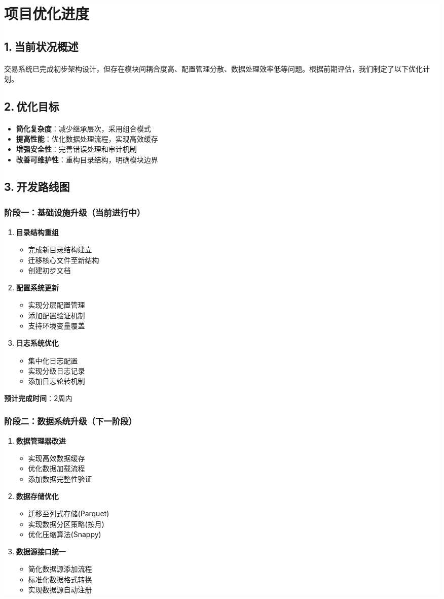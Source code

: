 
# 项目优化进度

## 1. 当前状况概述

交易系统已完成初步架构设计，但存在模块间耦合度高、配置管理分散、数据处理效率低等问题。根据前期评估，我们制定了以下优化计划。

## 2. 优化目标

- **简化复杂度**：减少继承层次，采用组合模式
- **提高性能**：优化数据处理流程，实现高效缓存
- **增强安全性**：完善错误处理和审计机制
- **改善可维护性**：重构目录结构，明确模块边界

## 3. 开发路线图

### 阶段一：基础设施升级（当前进行中）

1. **目录结构重组**

   - 完成新目录结构建立
   - 迁移核心文件至新结构
   - 创建初步文档
2. **配置系统更新**

   - 实现分层配置管理
   - 添加配置验证机制
   - 支持环境变量覆盖
3. **日志系统优化**

   - 集中化日志配置
   - 实现分级日志记录
   - 添加日志轮转机制

**预计完成时间**：2周内

### 阶段二：数据系统升级（下一阶段）

1. **数据管理器改进**

   - 实现高效数据缓存
   - 优化数据加载流程
   - 添加数据完整性验证
2. **数据存储优化**

   - 迁移至列式存储(Parquet)
   - 实现数据分区策略(按月)
   - 优化压缩算法(Snappy)
3. **数据源接口统一**

   - 简化数据源添加流程
   - 标准化数据格式转换
   - 实现数据源自动注册

